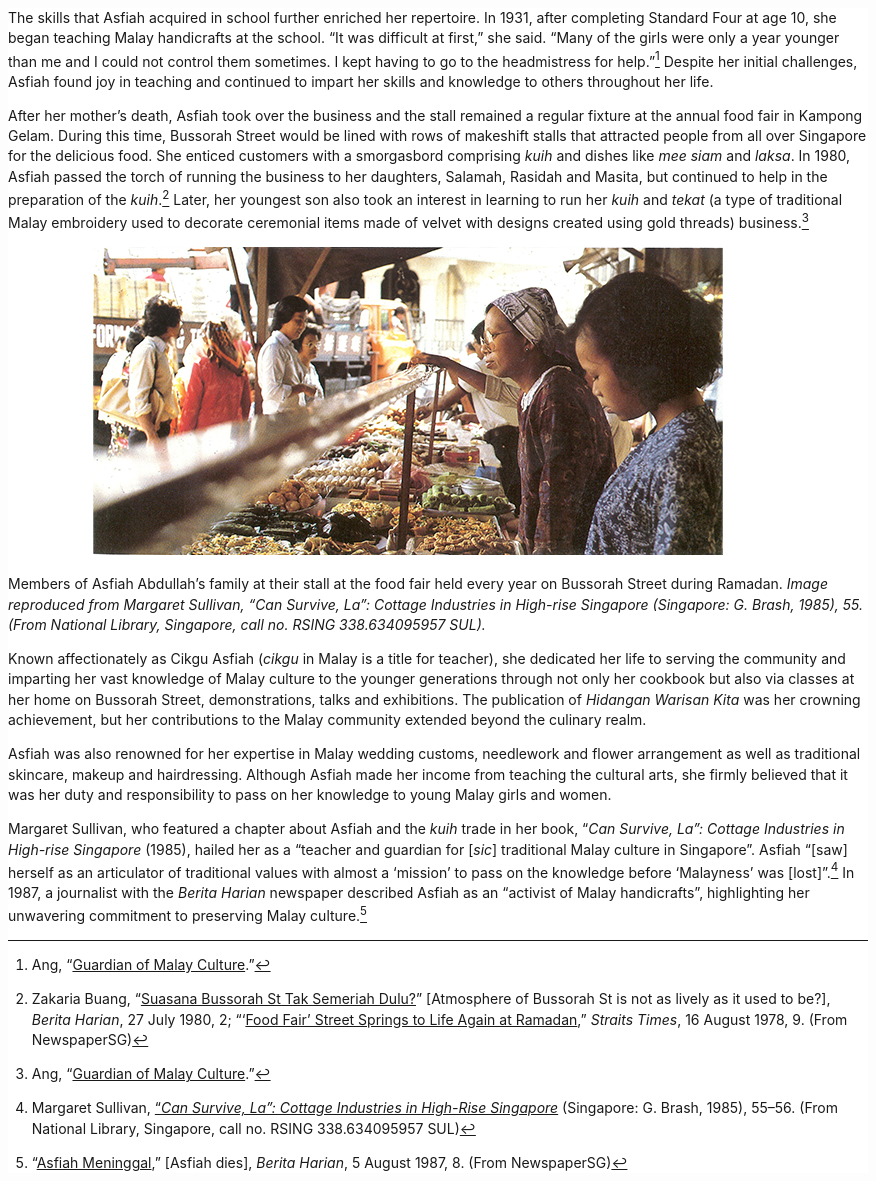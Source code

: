 The skills that Asfiah acquired in school further enriched her repertoire. In 1931, after completing Standard Four at age 10, she began teaching Malay handicrafts at the school. “It was difficult at first,” she said. “Many of the girls were only a year younger than me and I could not control them sometimes. I kept having to go to the headmistress for help.”[^8] Despite her initial challenges, Asfiah found joy in teaching and continued to impart her skills and knowledge to others throughout her life.

After her mother’s death, Asfiah took over the business and the stall remained a regular fixture at the annual food fair in Kampong Gelam. During this time, Bussorah Street would be lined with rows of makeshift stalls that attracted people from all over Singapore for the delicious food. She enticed customers with a smorgasbord comprising _kuih_ and dishes like _mee siam_ and _laksa_. In 1980, Asfiah passed the torch of running the business to her daughters, Salamah, Rasidah and Masita, but continued to help in the preparation of the _kuih_.[^9] Later, her youngest son also took an interest in learning to run her _kuih_ and _tekat_ (a type of traditional Malay embroidery used to decorate ceremonial items made of velvet with designs created using gold threads) business.[^10]

![](/images/Vol%2020%20Issue%202/Asfiah/asfiah_img5.jpg)
<div style="background-color:white;"> Members of Asfiah Abdullah’s family at their stall at the food fair held every year on Bussorah Street during Ramadan. <i> Image reproduced from Margaret Sullivan, “Can Survive, La”: Cottage Industries in High-rise Singapore (Singapore: G. Brash, 1985), 55. (From National Library, Singapore, call no. RSING 338.634095957 SUL). </i></div>


Known affectionately as Cikgu Asfiah (_cikgu_ in Malay is a title for teacher), she dedicated her life to serving the community and imparting her vast knowledge of Malay culture to the younger generations through not only her cookbook but also via classes at her home on Bussorah Street, demonstrations, talks and exhibitions. The publication of _Hidangan Warisan Kita_ was her crowning achievement, but her contributions to the Malay community extended beyond the culinary realm.

Asfiah was also renowned for her expertise in Malay wedding customs, needlework and flower arrangement as well as traditional skincare, makeup and hairdressing. Although Asfiah made her income from teaching the cultural arts, she firmly believed that it was her duty and responsibility to pass on her knowledge to young Malay girls and women.&nbsp;

Margaret Sullivan, who featured a chapter about Asfiah and the _kuih_ trade in her book, “_Can Survive, La”: Cottage Industries in High-rise Singapore_ (1985), hailed her as a “teacher and guardian for \[_sic_\] traditional Malay culture in Singapore”. Asfiah “\[saw\] herself as an articulator of traditional values with almost a ‘mission’ to pass on the knowledge before ‘Malayness’ was \[lost\]”.[^11] In 1987, a journalist with the _Berita Harian_ newspaper described Asfiah as an “activist of Malay handicrafts”, highlighting her unwavering commitment to preserving Malay culture.[^12]


[^1]:  Her name has also been spelled “Aspiah”. For this article, I have used “Asfiah” which is how it is spelt in her cookbook. The honorific “Hajah” (or “Hajjah”) and “Haji” are titles given to women and men respectively who have performed the pilgrimage to Mecca. I am using the current spelling “Hajah”, which is recommended by _Kamus Dewan_, 4th edition (Dewan Bahasa dan Pustaka, 2005).
[^2]: Malay food here refers to dishes from various communities and subgroups found within the Malay ethnic group. Immigrants from other parts of the Nusantara (the Malay World), such as Java, Sumatra, Sulawesi, Banjar and Malaya, came to trade, work as well as settle in the bustling, cosmopolitan port of Kampong Gelam. Asfiah herself was of Javanese descent.
[^3]:  According to food writer and cooking instructor Christopher Tan, the word _kueh_ or _kuih_ refers to a diverse variety of sweet and savoury foods and snacks. _Kuih_ is the formal spelling used in Malay today. See Christopher Tan, [_The Way of Kueh: Savouring &amp; Saving Singapore’s Heritage Desserts_](https://eservice.nlb.gov.sg/redir/itemdetails?bid=203962932) (Singapore: National Heritage Board, 2019), 2. (From National Library, Singapore, call no. RSING 641.595957 TAN)
[^4]: Hajah Asfiah Haji Abdullah, [_Hidangan Warisan Kita_](https://eservice.nlb.gov.sg/redir/itemdetails?bid=4080178) (Singapore: Times Books International, 1986), xii. (From National Library, Singapore, via PublicationSG).
[^5]: Ang Lay Wah, “[Guardian of Malay Culture](https://eresources.nlb.gov.sg/newspapers/digitised/article/straitstimes19860601-1.2.67.21.2),” _Straits Times_, 1 June 1986, 12. (From NewspaperSG). The English titles published by Times Books International include Terry Tan, [_Straits Chinese Cookbook_](https://eservice.nlb.gov.sg/redir/itemdetails?bid=84581971) (Singapore: Times Books International, 1981). (From National Library, Singapore, call no. RSING 641.5929505957 TAN); Betty Yew, [_Rasa Malaysia_](https://eservice.nlb.gov.sg/redir/itemdetails?bid=8962453) (Singapore: Times Books International, 1982). (From National Library, Singapore, call no. RSING 641.59595 YEW); Terry Tan, [_Oriental Kitchen_](https://eservice.nlb.gov.sg/redir/itemdetails?bid=3444153) (Singapore: Times Books International, 1982). (From National Library, Singapore, call no. RSING 641.595 TAN); Terry Tan, [_Cooking with Chinese Herbs_](https://eservice.nlb.gov.sg/redir/itemdetails?bid=4082326) (Singapore: Times Books International, 1983). (From National Library, Singapore, call no. RSING 641.5951 TAN); and Wendy Hutton, [_Singapore Food_](https://eservice.nlb.gov.sg/redir/itemdetails?bid=7121815) (Singapore: Times Books International, 1989). (From National Library, Singapore, via PublicationSG)
[^6]:  Haron Abdul Rahman, “[A Dream Comes True for ‘Guardian of Culture’](https://eresources.nlb.gov.sg/newspapers/digitised/article/straitstimes19860814-1.2.59.12.1),” _Straits Times_, 14 August 1986, 7. (From NewspaperSG)
[^7]:  Ang, “[Guardian of Malay Culture](https://eresources.nlb.gov.sg/newspapers/digitised/article/straitstimes19860601-1.2.67.21.2).”
[^8]:  Ang, “[Guardian of Malay Culture](https://eresources.nlb.gov.sg/newspapers/digitised/article/straitstimes19860601-1.2.67.21.2).”
[^9]: Zakaria Buang, “[Suasana Bussorah St Tak Semeriah Dulu?](https://eresources.nlb.gov.sg/newspapers/digitised/article/beritaharian19800727-1.2.18)” \[Atmosphere of Bussorah St is not as lively as it used to be?\], _Berita Harian_, 27 July 1980, 2; “‘[Food Fair’ Street Springs to Life Again at Ramadan](https://eresources.nlb.gov.sg/newspapers/digitised/article/straitstimes19780816-1.2.57),” _Straits Times_, 16 August 1978, 9. (From NewspaperSG)
[^10]: Ang, “[Guardian of Malay Culture](https://eresources.nlb.gov.sg/newspapers/digitised/article/straitstimes19860601-1.2.67.21.2).”
[^11]:  Margaret Sullivan, [“_Can Survive, La”: Cottage Industries in High-Rise Singapore_](https://eservice.nlb.gov.sg/redir/itemdetails?bid=4082532) (Singapore: G. Brash, 1985), 55–56. (From National Library, Singapore, call no. RSING 338.634095957 SUL)
[^12]:  “[Asfiah Meninggal](https://eresources.nlb.gov.sg/newspapers/digitised/article/beritaharian19870805-1.2.23.2),” \[Asfiah dies\], _Berita Harian_, 5 August 1987, 8. (From NewspaperSG)
[^13]:  Zawiyah Salleh, “[Pertunjokan Pakaian Pengantin Wanita Melayu 1800 Menarek Penonton2](https://eresources.nlb.gov.sg/newspapers/digitised/article/beritaharian19720402-1.2.35.1),” \[Show of Malay bridal attire from 1800 attracts audiences\], _Berita Harian_, 2 April 1972, 9. (From NewspaperSG)
[^14]:  For more information about Malay wedding customs, see Asrina Tanuri and Nadya Suradi, “[Malay-Muslim Weddings: Keeping Up with the Times](https://biblioasia.nlb.gov.sg/vol-17/issue-2/jul-sep-2021/malay-weddings/),” _BiblioAsia 17_, no. 2 (July–September 2021): 16–21.
[^15]: Ang, “[Guardian of Malay Culture](https://eresources.nlb.gov.sg/newspapers/digitised/article/straitstimes19860601-1.2.67.21.2).”
[^16]:  “[PKMS Tak Jadi Keluar Dari MPH Tetapi Ada Sharat](https://eresources.nlb.gov.sg/newspapers/digitised/article/beritaharian19710406-1.2.18),” \[PKMS did not leave MPH but had conditions\], _Berita Harian_, 6 April 1971, 2. (From NewspaperSG). PKMS was registered as a society on 5 August 1953. Founding members include Othman Kalam (advisor), Harun Aminurrashid (president), Othman Haji Omar (vice-president) and Sufiah Yusof (vice-president). For more information on PKMS and its founding, see Persatuan Kebudayaan Melayu Singapura, [_Siri Budaya_](https://eservice.nlb.gov.sg/redir/itemdetails?bid=5825175) (Singapore: Pustaka Melayu, 1960), 45. (From National Library, Singapore, call no. RCLOS 959.5 PER)
[^17]:  Zawiyah Salleh, “[Badan Wanita Bagi Majukan Seni Kerajinan Tangan](https://eresources.nlb.gov.sg/newspapers/digitised/article/beritaharian19730923-1.2.33.4),” \[Women's body to advance the art of handicrafts\], _Berita Harian_, 23 September 1973, 6. (From NewspaperSG)
[^18]: Maniseh Haji Siraj, “[Chinta Terhadap Seni Pusaka Bangsa Menjadi Darah Daging Chegu Aspiah Abdullah](https://eresources.nlb.gov.sg/newspapers/digitised/article/beritaharian19710718-1.2.53.2),” \[Love towards Malay heritage art becomes part of Chegu Aspiah Abdullah\], _Berita Harian_, 18 July 1971, 9. (From NewspaperSG)
[^19]:  “[Seni Usaha Daya Membaharui Barang2 Lama](https://eresources.nlb.gov.sg/newspapers/digitised/article/beritaharian19720425-1.2.47.4),” \[The Art of Effort and Ability updates old things\], _Berita Harian_, 25 April 1972, 7. (From NewspaperSG)
[^20]:  “[Seni Usaha Daya Membaharui Barang2 Lama](https://eresources.nlb.gov.sg/newspapers/digitised/article/beritaharian19720425-1.2.47.4).”
[^21]: “[Lebih 30 Jenis Pakaian Tradisional Diperaga](https://eresources.nlb.gov.sg/newspapers/digitised/article/beritaharian19810303-1.2.25),” \[More than 30 kinds of traditional clothing shown\], _Berita Harian_, 3 March 1981, 3; “[1,500 to Take Part in Malay Festival](https://eresources.nlb.gov.sg/newspapers/digitised/article/straitstimes19810223-1.2.59),” _Straits Times_, 23 February 1981, 11. (From NewspaperSG)
[^22]:  Zawiyah Salleh, “[Peluang Pelajar Seni Lama Sentiasa Terbuka](https://eresources.nlb.gov.sg/newspapers/digitised/article/beritaharian19810718-1.2.54.1),” \[Opportunities for traditional art students are always open\], _Berita Harian_, 18 July 1981, 7. (From NewspaperSG)
[^23]:  Zawiyah Salleh, “[Cara Pendidikan Yang Baik Untuk Anak2 Kita](https://eresources.nlb.gov.sg/newspapers/digitised/article/beritaharian19800830-1.2.36.2),” \[Good way of educating our children\], _Berita Harian_, 30 August 1980, 5. (From NewspaperSG)
[^24]: Ang, “[Guardian of Malay Culture](https://eresources.nlb.gov.sg/newspapers/digitised/article/straitstimes19860601-1.2.67.21.2).”
[^25]: Maniseh Haji Siraj, “[Chinta Terhadap Seni Pusaka Bangsa Menjadi Darah Daging Chegu Aspiah Abdullah](https://eresources.nlb.gov.sg/newspapers/digitised/article/beritaharian19710718-1.2.53.2).”
[^26]: Haron Abdul Rahman, “[A Dream Comes True for ‘Guardian of Culture’](https://eresources.nlb.gov.sg/newspapers/digitised/article/straitstimes19860814-1.2.59.12.1).”
[^27]: Haron Abdul Rahman, “[A Dream Comes True for ‘Guardian of Culture’](https://eresources.nlb.gov.sg/newspapers/digitised/article/straitstimes19860814-1.2.59.12.1).”
[^28]: Hajah Asfiah Haji Abdullah, [_Hidangan Warisan Kita_](https://eservice.nlb.gov.sg/redir/itemdetails?bid=4080178), n.p.
[^29]: “[Asfiah Meninggal](https://eresources.nlb.gov.sg/newspapers/digitised/article/beritaharian19870805-1.2.23.2).”